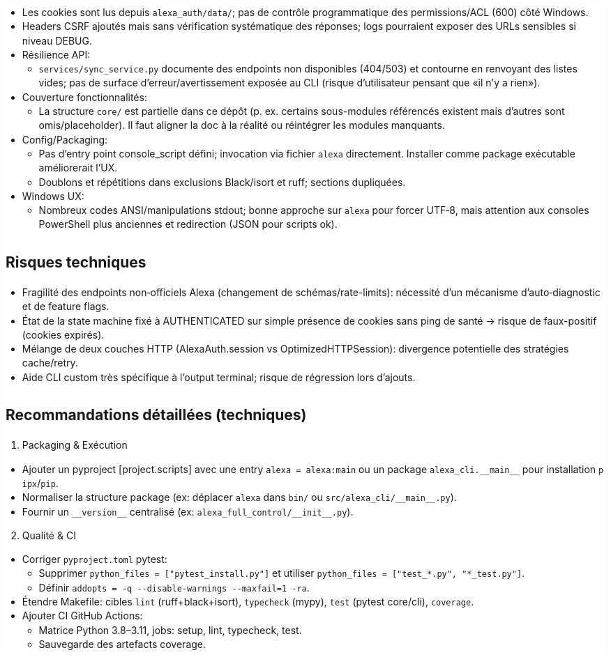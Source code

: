   - Les cookies sont lus depuis `alexa_auth/data/`; pas de contrôle programmatique des permissions/ACL (600) côté Windows.
  - Headers CSRF ajoutés mais sans vérification systématique des réponses; logs pourraient exposer des URLs sensibles si niveau DEBUG.
- Résilience API:
  - `services/sync_service.py` documente des endpoints non disponibles (404/503) et contourne en renvoyant des listes vides; pas de surface d’erreur/avertissement exposée au CLI (risque d’utilisateur pensant que «il n’y a rien»).
- Couverture fonctionnalités:
  - La structure `core/` est partielle dans ce dépôt (p. ex. certains sous-modules référencés existent mais d’autres sont omis/placeholder). Il faut aligner la doc à la réalité ou réintégrer les modules manquants.
- Config/Packaging:
  - Pas d’entry point console_script défini; invocation via fichier `alexa` directement. Installer comme package exécutable améliorerait l’UX.
  - Doublons et répétitions dans exclusions Black/isort et ruff; sections dupliquées.
- Windows UX:
  - Nombreux codes ANSI/manipulations stdout; bonne approche sur `alexa` pour forcer UTF‑8, mais attention aux consoles PowerShell plus anciennes et redirection (JSON pour scripts ok).

## Risques techniques

- Fragilité des endpoints non‑officiels Alexa (changement de schémas/rate-limits): nécessité d’un mécanisme d’auto‑diagnostic et de feature flags.
- État de la state machine fixé à AUTHENTICATED sur simple présence de cookies sans ping de santé → risque de faux-positif (cookies expirés).
- Mélange de deux couches HTTP (AlexaAuth.session vs OptimizedHTTPSession): divergence potentielle des stratégies cache/retry.
- Aide CLI custom très spécifique à l’output terminal; risque de régression lors d’ajouts.

## Recommandations détaillées (techniques)

1. Packaging & Exécution

- Ajouter un pyproject [project.scripts] avec une entry `alexa = alexa:main` ou un package `alexa_cli.__main__` pour installation `pipx`/`pip`.
- Normaliser la structure package (ex: déplacer `alexa` dans `bin/` ou `src/alexa_cli/__main__.py`).
- Fournir un `__version__` centralisé (ex: `alexa_full_control/__init__.py`).

2. Qualité & CI

- Corriger `pyproject.toml` pytest:
  - Supprimer `python_files = ["pytest_install.py"]` et utiliser `python_files = ["test_*.py", "*_test.py"]`.
  - Définir `addopts = -q --disable-warnings --maxfail=1 -ra`.
- Étendre Makefile: cibles `lint` (ruff+black+isort), `typecheck` (mypy), `test` (pytest core/cli), `coverage`.
- Ajouter CI GitHub Actions:
  - Matrice Python 3.8–3.11, jobs: setup, lint, typecheck, test.
  - Sauvegarde des artefacts coverage.
